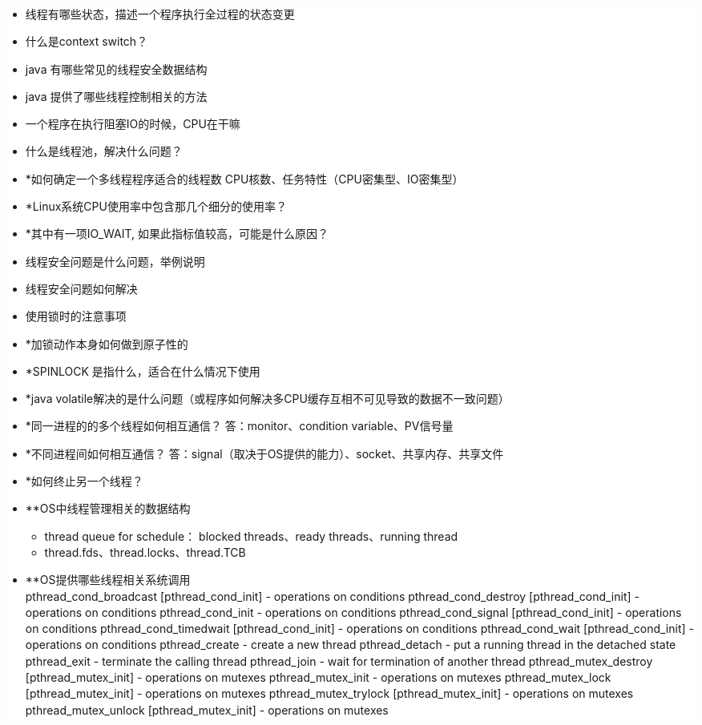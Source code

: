- 线程有哪些状态，描述一个程序执行全过程的状态变更
  
- 什么是context switch？

- java 有哪些常见的线程安全数据结构

- java 提供了哪些线程控制相关的方法
  
- 一个程序在执行阻塞IO的时候，CPU在干嘛

- 什么是线程池，解决什么问题？
  
- *如何确定一个多线程程序适合的线程数
  CPU核数、任务特性（CPU密集型、IO密集型）

- *Linux系统CPU使用率中包含那几个细分的使用率？

- *其中有一项IO_WAIT, 如果此指标值较高，可能是什么原因？

- 线程安全问题是什么问题，举例说明

- 线程安全问题如何解决
  
- 使用锁时的注意事项
  
- *加锁动作本身如何做到原子性的
  
- *SPINLOCK 是指什么，适合在什么情况下使用

- *java volatile解决的是什么问题（或程序如何解决多CPU缓存互相不可见导致的数据不一致问题）
  
- *同一进程的的多个线程如何相互通信？
  答：monitor、condition variable、PV信号量
  
- *不同进程间如何相互通信？
  答：signal（取决于OS提供的能力）、socket、共享内存、共享文件
  
- *如何终止另一个线程？

- **OS中线程管理相关的数据结构  
    * thread queue for schedule： blocked threads、ready threads、running thread
    * thread.fds、thread.locks、thread.TCB

- **OS提供哪些线程相关系统调用  
    pthread_cond_broadcast [pthread_cond_init] - operations on conditions
    pthread_cond_destroy [pthread_cond_init] - operations on conditions
    pthread_cond_init - operations on conditions
    pthread_cond_signal [pthread_cond_init] - operations on conditions
    pthread_cond_timedwait [pthread_cond_init] - operations on conditions
    pthread_cond_wait [pthread_cond_init] - operations on conditions
    pthread_create - create a new thread
    pthread_detach - put a running thread in the detached state
    pthread_exit - terminate the calling thread
    pthread_join - wait for termination of another thread
    pthread_mutex_destroy [pthread_mutex_init] - operations on mutexes
    pthread_mutex_init - operations on mutexes
    pthread_mutex_lock [pthread_mutex_init] - operations on mutexes
    pthread_mutex_trylock [pthread_mutex_init] - operations on mutexes
    pthread_mutex_unlock [pthread_mutex_init] - operations on mutexes
